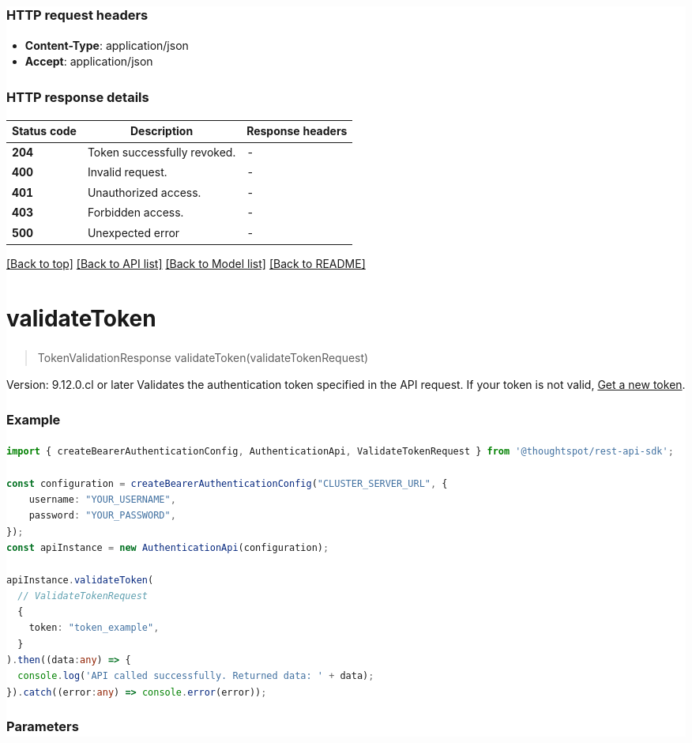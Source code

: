 ### HTTP request headers

 - **Content-Type**: application/json
 - **Accept**: application/json


### HTTP response details
| Status code | Description | Response headers |
|-------------|-------------|------------------|
**204** | Token successfully revoked. |  -  |
**400** | Invalid request. |  -  |
**401** | Unauthorized access. |  -  |
**403** | Forbidden access. |  -  |
**500** | Unexpected error |  -  |

[[Back to top]](#) [[Back to API list]](README.md#documentation-for-api-endpoints) [[Back to Model list]](README.md#documentation-for-models) [[Back to README]](README.md)

# **validateToken**
> TokenValidationResponse validateToken(validateTokenRequest)

  Version: 9.12.0.cl or later    Validates the authentication token specified in the API request.  If your token is not valid, [Get a new token](#/http/api-endpoints/authentication/get-full-access-token).      

### Example


```typescript
import { createBearerAuthenticationConfig, AuthenticationApi, ValidateTokenRequest } from '@thoughtspot/rest-api-sdk';

const configuration = createBearerAuthenticationConfig("CLUSTER_SERVER_URL", {
    username: "YOUR_USERNAME",
    password: "YOUR_PASSWORD",
});
const apiInstance = new AuthenticationApi(configuration);

apiInstance.validateToken(
  // ValidateTokenRequest
  {
    token: "token_example",
  } 
).then((data:any) => {
  console.log('API called successfully. Returned data: ' + data);
}).catch((error:any) => console.error(error));


```


### Parameters
